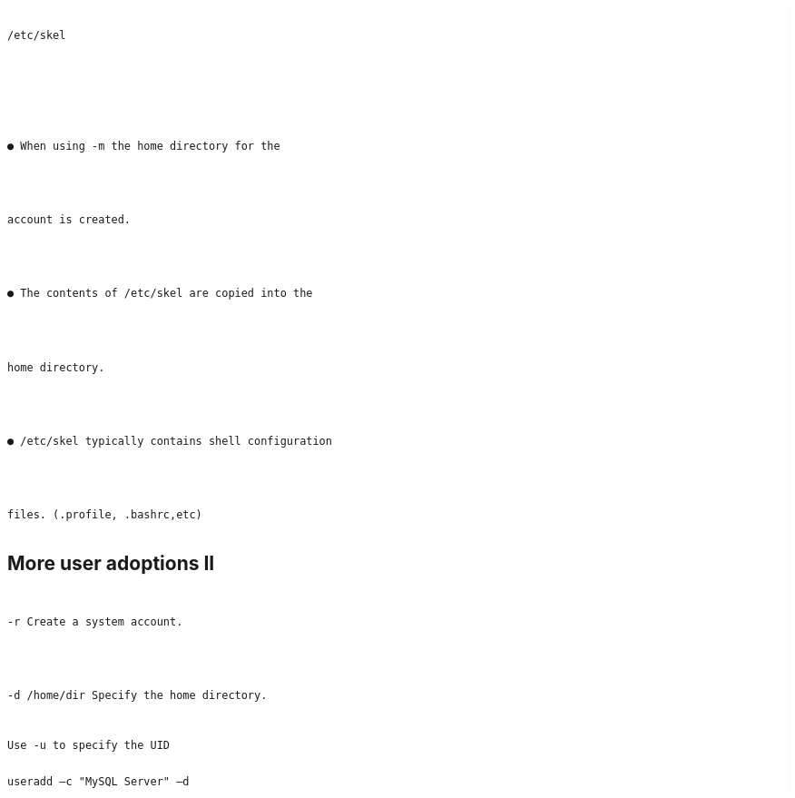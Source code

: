 ~~~~

/etc/skel

  

  

● When using -m the home directory for the

  

account is created.

  

● The contents of /etc/skel are copied into the

  

home directory.

  

● /etc/skel typically contains shell configuration

  

files. (.profile, .bashrc,etc)

~~~~

  

## More user adoptions II

  
~~~~

-r Create a system account.

  

-d /home/dir Specify the home directory.

~~~~

~~~~

Use -u to specify the UID

useradd –c "MySQL Server" –d  

~~~~
